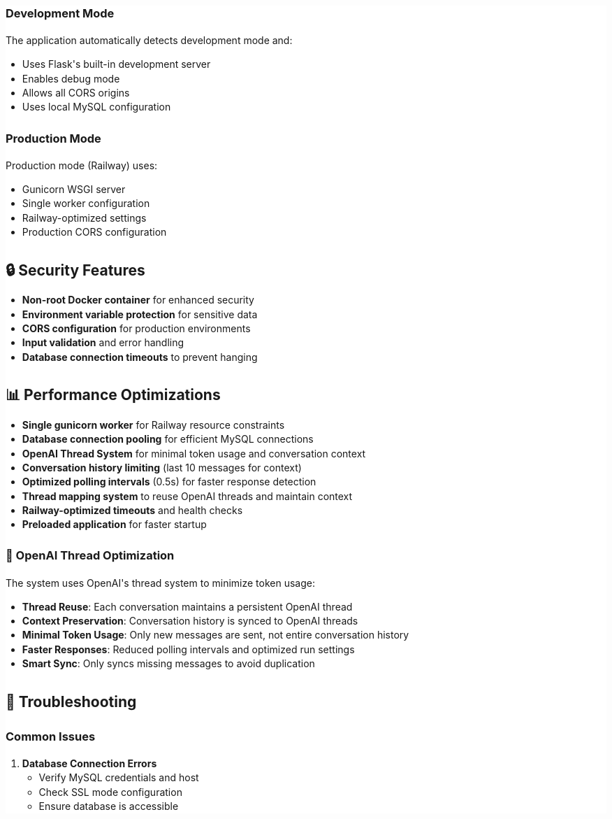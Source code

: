 ### Development Mode

The application automatically detects development mode and:
- Uses Flask's built-in development server
- Enables debug mode
- Allows all CORS origins
- Uses local MySQL configuration

### Production Mode

Production mode (Railway) uses:
- Gunicorn WSGI server
- Single worker configuration
- Railway-optimized settings
- Production CORS configuration

## 🔒 Security Features

- **Non-root Docker container** for enhanced security
- **Environment variable protection** for sensitive data
- **CORS configuration** for production environments
- **Input validation** and error handling
- **Database connection timeouts** to prevent hanging

## 📊 Performance Optimizations

- **Single gunicorn worker** for Railway resource constraints
- **Database connection pooling** for efficient MySQL connections
- **OpenAI Thread System** for minimal token usage and conversation context
- **Conversation history limiting** (last 10 messages for context)
- **Optimized polling intervals** (0.5s) for faster response detection
- **Thread mapping system** to reuse OpenAI threads and maintain context
- **Railway-optimized timeouts** and health checks
- **Preloaded application** for faster startup

### 🧠 OpenAI Thread Optimization

The system uses OpenAI's thread system to minimize token usage:

- **Thread Reuse**: Each conversation maintains a persistent OpenAI thread
- **Context Preservation**: Conversation history is synced to OpenAI threads
- **Minimal Token Usage**: Only new messages are sent, not entire conversation history
- **Faster Responses**: Reduced polling intervals and optimized run settings
- **Smart Sync**: Only syncs missing messages to avoid duplication

## 🚨 Troubleshooting

### Common Issues

1. **Database Connection Errors**
   - Verify MySQL credentials and host
   - Check SSL mode configuration
   - Ensure database is accessible
